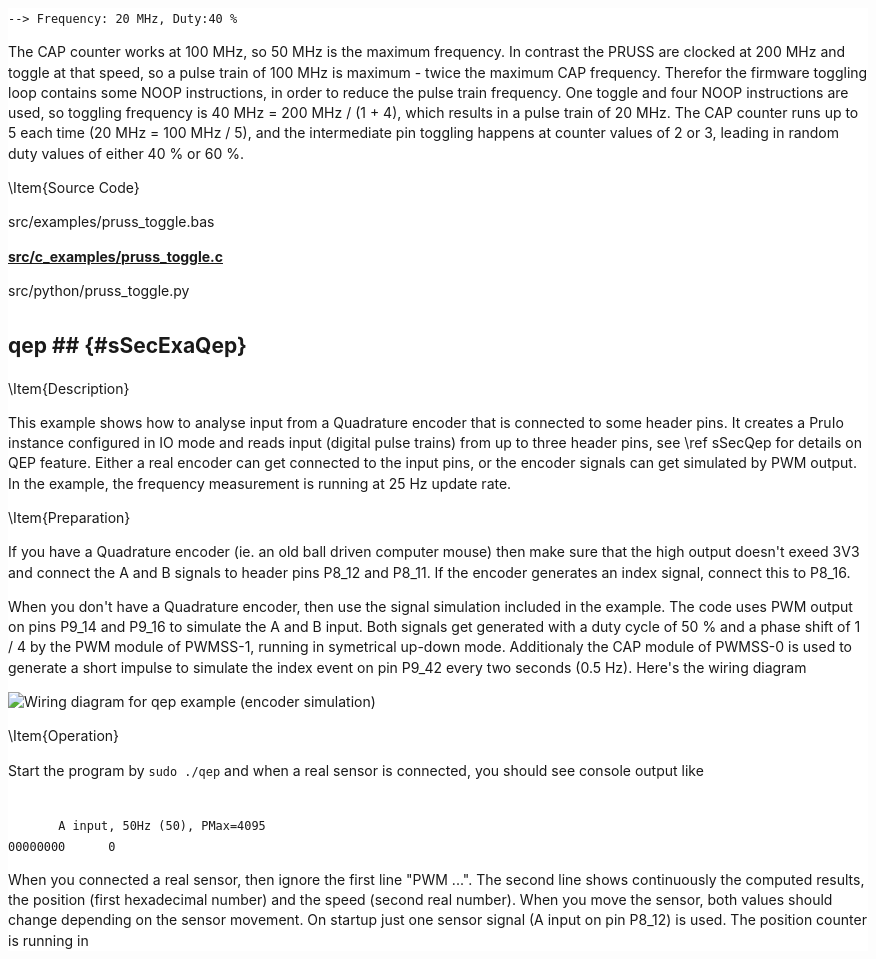 ~~~{.txt}
--> Frequency: 20 MHz, Duty:40 %
~~~

  The CAP counter works at 100 MHz, so 50 MHz is the maximum frequency.
  In contrast the PRUSS are clocked at 200 MHz and toggle at that
  speed, so a pulse train of 100 MHz is maximum - twice the maximum CAP
  frequency. Therefor the firmware toggling loop contains some NOOP
  instructions, in order to reduce the pulse train frequency. One
  toggle and four NOOP instructions are used, so toggling frequency is
  40 MHz = 200 MHz / (1 + 4), which results in a pulse train of 20 MHz.
  The CAP counter runs up to 5 each time (20 MHz = 100 MHz / 5), and
  the intermediate pin toggling happens at counter values of 2 or 3,
  leading in random duty values of either 40 % or 60 %.

\Item{Source Code}

  src/examples/pruss_toggle.bas

  [<b>src/c_examples/pruss_toggle.c</b>](pruss__toggle_8c.html)

  src/python/pruss_toggle.py


## qep ## {#sSecExaQep}

\Item{Description}

  This example shows how to analyse input from a Quadrature encoder
  that is connected to some header pins. It creates a PruIo instance
  configured in IO mode and reads input (digital pulse trains) from up
  to three header pins, see \ref sSecQep for details on QEP feature.
  Either a real encoder can get connected to the input pins, or the
  encoder signals can get simulated by PWM output. In the example, the
  frequency measurement is running at 25 Hz update rate.

\Item{Preparation}

  If you have a Quadrature encoder (ie. an old ball driven computer
  mouse) then make sure that the high output doesn't exeed 3V3 and
  connect the A and B signals to header pins P8_12 and P8_11. If the
  encoder generates an index signal, connect this to P8_16.

  When you don't have a Quadrature encoder, then use the signal
  simulation included in the example. The code uses PWM output on pins
  P9_14 and P9_16 to simulate the A and B input. Both signals get
  generated with a duty cycle of 50 % and a phase shift of 1 / 4 by the
  PWM module of PWMSS-1, running in symetrical up-down mode.
  Additionaly the CAP module of PWMSS-0 is used to generate a short
  impulse to simulate the index event on pin P9_42 every two seconds
  (0.5 Hz). Here's the wiring diagram

  ![Wiring diagram for qep example (encoder simulation)](qep_circuit.png)

\Item{Operation}

  Start the program by `sudo ./qep` and when a real sensor is connected, you
  should see console output like
~~~{.txt}

       A input, 50Hz (50), PMax=4095
00000000      0
~~~
  When you connected a real sensor, then ignore the first line "PWM
  ...". The second line shows continuously the computed results, the
  position (first hexadecimal number) and the speed (second real
  number). When you move the sensor, both values should change
  depending on the sensor movement. On startup just one sensor signal
  (A input on pin P8_12) is used. The position counter is running in